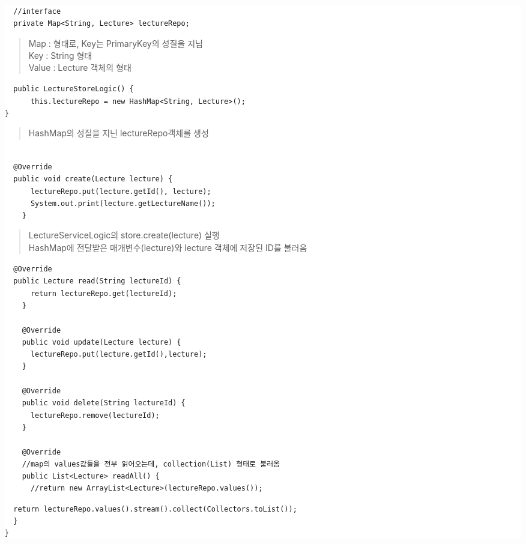 ```
  //interface
  private Map<String, Lecture> lectureRepo;
```

> Map : <Key : Value> 형태로, Key는 PrimaryKey의 성질을 지님  
> Key : String 형태  
> Value : Lecture 객체의 형태

```
  public LectureStoreLogic() {
      this.lectureRepo = new HashMap<String, Lecture>();
}
```

> HashMap의 성질을 지닌 lectureRepo객체를 생성

```

  @Override
  public void create(Lecture lecture) {
      lectureRepo.put(lecture.getId(), lecture);
      System.out.print(lecture.getLectureName());
    }
```

> LectureServiceLogic의 store.create(lecture) 실행  
> HashMap에 전달받은 매개변수(lecture)와 lecture 객체에 저장된 ID를 불러옴

```
  @Override
  public Lecture read(String lectureId) {
      return lectureRepo.get(lectureId);
    }

    @Override
    public void update(Lecture lecture) {
      lectureRepo.put(lecture.getId(),lecture);
    }

    @Override
    public void delete(String lectureId) {
      lectureRepo.remove(lectureId);
    }

    @Override
    //map의 values값들을 전부 읽어오는데, collection(List) 형태로 불러옴
    public List<Lecture> readAll() {
      //return new ArrayList<Lecture>(lectureRepo.values());
```

```
  return lectureRepo.values().stream().collect(Collectors.toList());
  }
}
```
